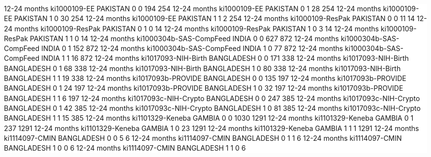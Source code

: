 12-24 months   ki1000109-EE               PAKISTAN                                  0              0      194     254
12-24 months   ki1000109-EE               PAKISTAN                                  0              1       28     254
12-24 months   ki1000109-EE               PAKISTAN                                  1              0       30     254
12-24 months   ki1000109-EE               PAKISTAN                                  1              1        2     254
12-24 months   ki1000109-ResPak           PAKISTAN                                  0              0       11      14
12-24 months   ki1000109-ResPak           PAKISTAN                                  0              1        0      14
12-24 months   ki1000109-ResPak           PAKISTAN                                  1              0        3      14
12-24 months   ki1000109-ResPak           PAKISTAN                                  1              1        0      14
12-24 months   ki1000304b-SAS-CompFeed    INDIA                                     0              0      627     872
12-24 months   ki1000304b-SAS-CompFeed    INDIA                                     0              1      152     872
12-24 months   ki1000304b-SAS-CompFeed    INDIA                                     1              0       77     872
12-24 months   ki1000304b-SAS-CompFeed    INDIA                                     1              1       16     872
12-24 months   ki1017093-NIH-Birth        BANGLADESH                                0              0      171     338
12-24 months   ki1017093-NIH-Birth        BANGLADESH                                0              1       68     338
12-24 months   ki1017093-NIH-Birth        BANGLADESH                                1              0       80     338
12-24 months   ki1017093-NIH-Birth        BANGLADESH                                1              1       19     338
12-24 months   ki1017093b-PROVIDE         BANGLADESH                                0              0      135     197
12-24 months   ki1017093b-PROVIDE         BANGLADESH                                0              1       24     197
12-24 months   ki1017093b-PROVIDE         BANGLADESH                                1              0       32     197
12-24 months   ki1017093b-PROVIDE         BANGLADESH                                1              1        6     197
12-24 months   ki1017093c-NIH-Crypto      BANGLADESH                                0              0      247     385
12-24 months   ki1017093c-NIH-Crypto      BANGLADESH                                0              1       42     385
12-24 months   ki1017093c-NIH-Crypto      BANGLADESH                                1              0       81     385
12-24 months   ki1017093c-NIH-Crypto      BANGLADESH                                1              1       15     385
12-24 months   ki1101329-Keneba           GAMBIA                                    0              0     1030    1291
12-24 months   ki1101329-Keneba           GAMBIA                                    0              1      237    1291
12-24 months   ki1101329-Keneba           GAMBIA                                    1              0       23    1291
12-24 months   ki1101329-Keneba           GAMBIA                                    1              1        1    1291
12-24 months   ki1114097-CMIN             BANGLADESH                                0              0        5       6
12-24 months   ki1114097-CMIN             BANGLADESH                                0              1        1       6
12-24 months   ki1114097-CMIN             BANGLADESH                                1              0        0       6
12-24 months   ki1114097-CMIN             BANGLADESH                                1              1        0       6